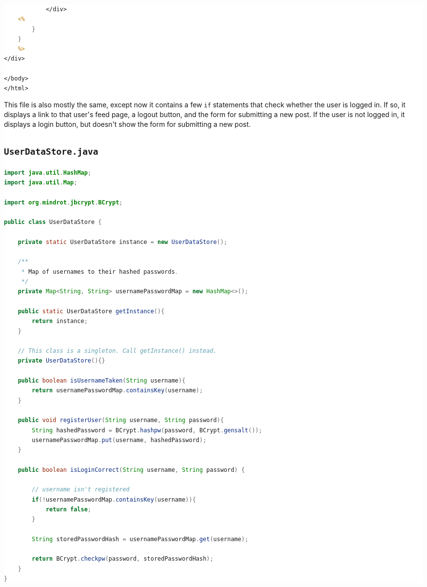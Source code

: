 ```jsp
			</div>
	<%
		}
	}
	%>
</div>

</body>
</html>
```

This file is also mostly the same, except now it contains a few `if` statements that check whether the user is logged in. If so, it displays a link to that user's feed page, a logout button, and the form for submitting a new post. If the user is not logged in, it displays a login button, but doesn't show the form for submitting a new post.

## `UserDataStore.java`

```java
import java.util.HashMap;
import java.util.Map;

import org.mindrot.jbcrypt.BCrypt;

public class UserDataStore {

	private static UserDataStore instance = new UserDataStore();

	/**
	 * Map of usernames to their hashed passwords.
	 */
	private Map<String, String> usernamePasswordMap = new HashMap<>();

	public static UserDataStore getInstance(){
		return instance;
	}

	// This class is a singleton. Call getInstance() instead.
	private UserDataStore(){}

	public boolean isUsernameTaken(String username){
		return usernamePasswordMap.containsKey(username);
	}

	public void registerUser(String username, String password){
		String hashedPassword = BCrypt.hashpw(password, BCrypt.gensalt());
		usernamePasswordMap.put(username, hashedPassword);
	}

	public boolean isLoginCorrect(String username, String password) {

		// username isn't registered
		if(!usernamePasswordMap.containsKey(username)){
			return false;
		}

		String storedPasswordHash = usernamePasswordMap.get(username);

		return BCrypt.checkpw(password, storedPasswordHash);
	}
}
```
